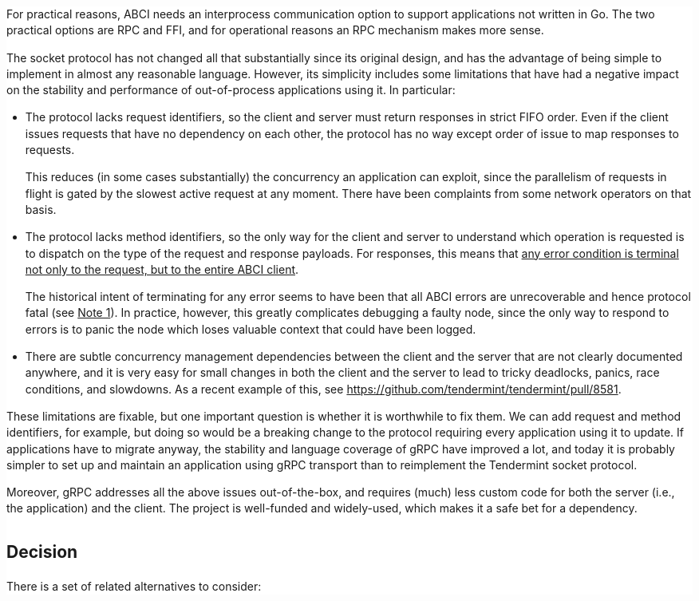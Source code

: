 For practical reasons, ABCI needs an interprocess communication option to
support applications not written in Go. The two practical options are RPC and
FFI, and for operational reasons an RPC mechanism makes more sense.

The socket protocol has not changed all that substantially since its original
design, and has the advantage of being simple to implement in almost any
reasonable language.  However, its simplicity includes some limitations that
have had a negative impact on the stability and performance of out-of-process
applications using it. In particular:

- The protocol lacks request identifiers, so the client and server must return
  responses in strict FIFO order. Even if the client issues requests that have
  no dependency on each other, the protocol has no way except order of issue to
  map responses to requests.

  This reduces (in some cases substantially) the concurrency an application can
  exploit, since the parallelism of requests in flight is gated by the slowest
  active request at any moment.  There have been complaints from some network
  operators on that basis.

- The protocol lacks method identifiers, so the only way for the client and
  server to understand which operation is requested is to dispatch on the type
  of the request and response payloads. For responses, this means that [any
  error condition is terminal not only to the request, but to the entire ABCI
  client](https://github.com/tendermint/tendermint/blob/main/abci/client/socket_client.go#L149).

  The historical intent of terminating for any error seems to have been that
  all ABCI errors are unrecoverable and hence protocol fatal 
  (see [Note 1](#note1)).  In practice, however, this greatly complicates
  debugging a faulty node, since the only way to respond to errors is to panic
  the node which loses valuable context that could have been logged.

- There are subtle concurrency management dependencies between the client and
  the server that are not clearly documented anywhere, and it is very easy for
  small changes in both the client and the server to lead to tricky deadlocks,
  panics, race conditions, and slowdowns. As a recent example of this, see
  <https://github.com/tendermint/tendermint/pull/8581>.

These limitations are fixable, but one important question is whether it is
worthwhile to fix them.  We can add request and method identifiers, for
example, but doing so would be a breaking change to the protocol requiring
every application using it to update.  If applications have to migrate anyway,
the stability and language coverage of gRPC have improved a lot, and today it
is probably simpler to set up and maintain an application using gRPC transport
than to reimplement the Tendermint socket protocol.

Moreover, gRPC addresses all the above issues out-of-the-box, and requires
(much) less custom code for both the server (i.e., the application) and the
client. The project is well-funded and widely-used, which makes it a safe bet
for a dependency.

## Decision

There is a set of related alternatives to consider:
